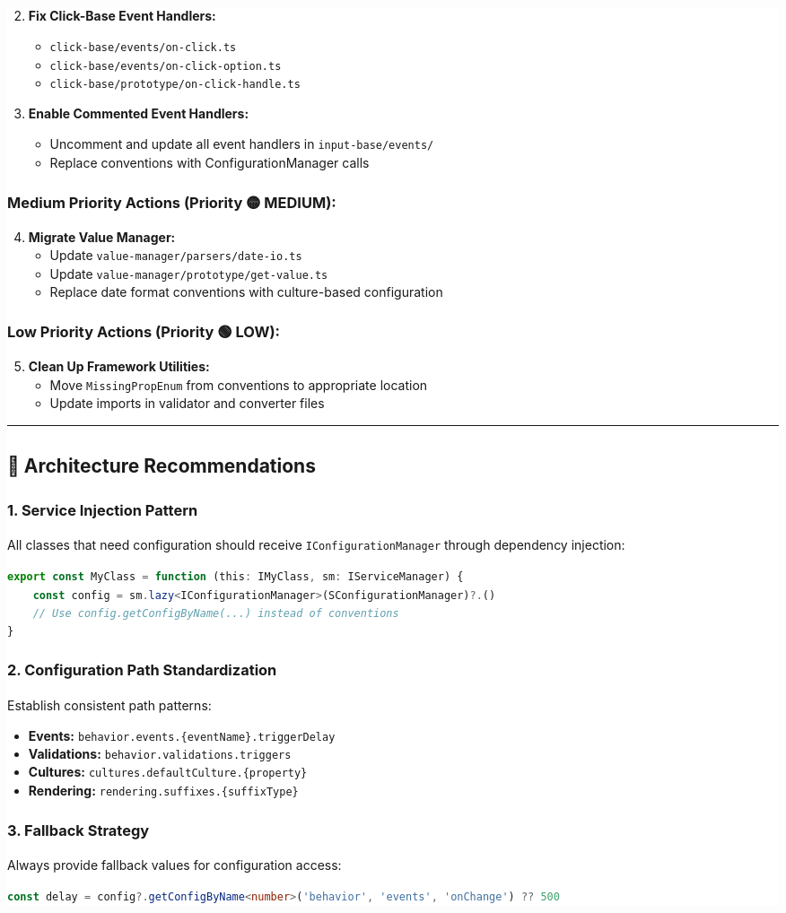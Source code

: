 2. **Fix Click-Base Event Handlers:**

    - `click-base/events/on-click.ts`
    - `click-base/events/on-click-option.ts`
    - `click-base/prototype/on-click-handle.ts`

3. **Enable Commented Event Handlers:**
    - Uncomment and update all event handlers in `input-base/events/`
    - Replace conventions with ConfigurationManager calls

### **Medium Priority Actions (Priority 🟡 MEDIUM):**

4. **Migrate Value Manager:**
    - Update `value-manager/parsers/date-io.ts`
    - Update `value-manager/prototype/get-value.ts`
    - Replace date format conventions with culture-based configuration

### **Low Priority Actions (Priority 🟢 LOW):**

5. **Clean Up Framework Utilities:**
    - Move `MissingPropEnum` from conventions to appropriate location
    - Update imports in validator and converter files

---

## 🎯 Architecture Recommendations

### **1. Service Injection Pattern**

All classes that need configuration should receive `IConfigurationManager` through dependency injection:

```typescript
export const MyClass = function (this: IMyClass, sm: IServiceManager) {
    const config = sm.lazy<IConfigurationManager>(SConfigurationManager)?.()
    // Use config.getConfigByName(...) instead of conventions
}
```

### **2. Configuration Path Standardization**

Establish consistent path patterns:

- **Events:** `behavior.events.{eventName}.triggerDelay`
- **Validations:** `behavior.validations.triggers`
- **Cultures:** `cultures.defaultCulture.{property}`
- **Rendering:** `rendering.suffixes.{suffixType}`

### **3. Fallback Strategy**

Always provide fallback values for configuration access:

```typescript
const delay = config?.getConfigByName<number>('behavior', 'events', 'onChange') ?? 500
```
